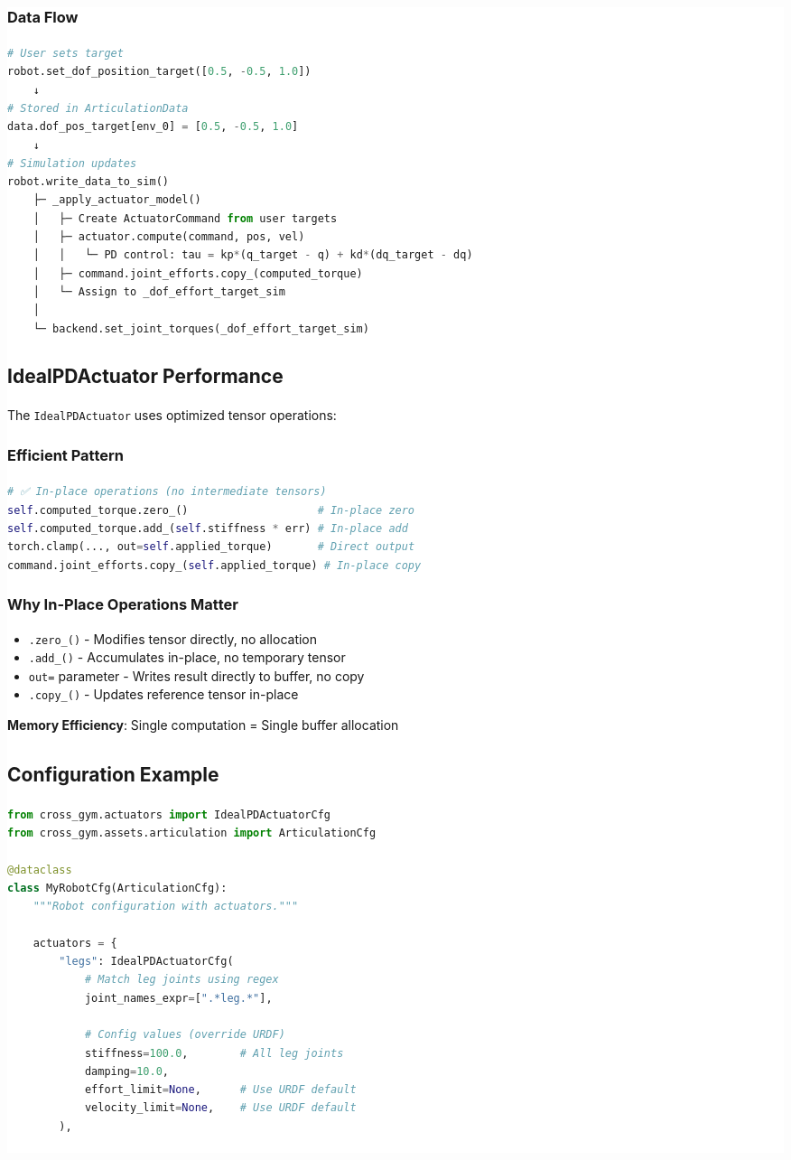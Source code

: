 ### Data Flow

```python
# User sets target
robot.set_dof_position_target([0.5, -0.5, 1.0])
    ↓
# Stored in ArticulationData
data.dof_pos_target[env_0] = [0.5, -0.5, 1.0]
    ↓
# Simulation updates
robot.write_data_to_sim()
    ├─ _apply_actuator_model()
    │   ├─ Create ActuatorCommand from user targets
    │   ├─ actuator.compute(command, pos, vel)
    │   │   └─ PD control: tau = kp*(q_target - q) + kd*(dq_target - dq)
    │   ├─ command.joint_efforts.copy_(computed_torque)
    │   └─ Assign to _dof_effort_target_sim
    │
    └─ backend.set_joint_torques(_dof_effort_target_sim)
```

## IdealPDActuator Performance

The `IdealPDActuator` uses optimized tensor operations:

### Efficient Pattern
```python
# ✅ In-place operations (no intermediate tensors)
self.computed_torque.zero_()                    # In-place zero
self.computed_torque.add_(self.stiffness * err) # In-place add
torch.clamp(..., out=self.applied_torque)       # Direct output
command.joint_efforts.copy_(self.applied_torque) # In-place copy
```

### Why In-Place Operations Matter
- `.zero_()` - Modifies tensor directly, no allocation
- `.add_()` - Accumulates in-place, no temporary tensor
- `out=` parameter - Writes result directly to buffer, no copy
- `.copy_()` - Updates reference tensor in-place

**Memory Efficiency**: Single computation = Single buffer allocation

## Configuration Example

```python
from cross_gym.actuators import IdealPDActuatorCfg
from cross_gym.assets.articulation import ArticulationCfg

@dataclass
class MyRobotCfg(ArticulationCfg):
    """Robot configuration with actuators."""
    
    actuators = {
        "legs": IdealPDActuatorCfg(
            # Match leg joints using regex
            joint_names_expr=[".*leg.*"],
            
            # Config values (override URDF)
            stiffness=100.0,        # All leg joints
            damping=10.0,
            effort_limit=None,      # Use URDF default
            velocity_limit=None,    # Use URDF default
        ),
        
```